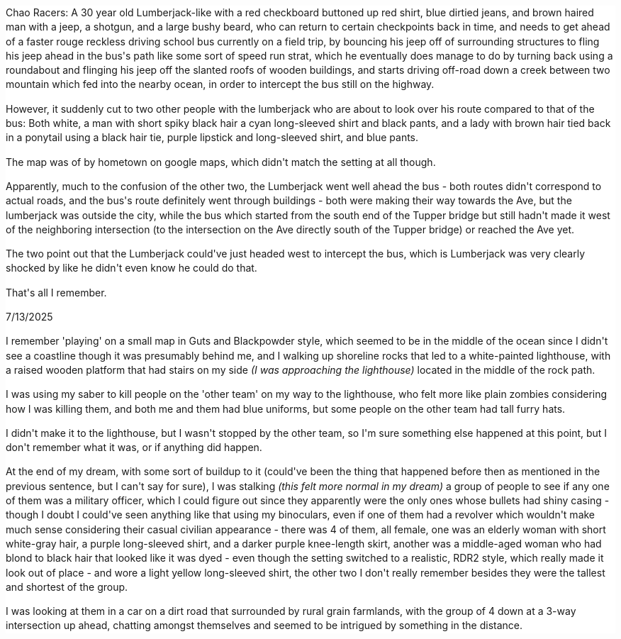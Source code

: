 Chao Racers: A 30 year old Lumberjack-like with a red checkboard buttoned up red shirt, blue dirtied jeans, and brown haired man with a jeep, a shotgun, and a large bushy beard, who can return to certain checkpoints back in time, and needs to get ahead of a faster rouge reckless driving school bus currently on a field trip, by bouncing his jeep off of surrounding structures to fling his jeep ahead in the bus's path like some sort of speed run strat, which he eventually does manage to do by turning back using a roundabout and flinging his jeep off the slanted roofs of wooden buildings, and starts driving off-road down a creek between two mountain which fed into the nearby ocean, in order to intercept the bus still on the highway.

However, it suddenly cut to two other people with the lumberjack who are about to look over his route compared to that of the bus: Both white, a man with short spiky black hair a cyan long-sleeved shirt and black pants, and a lady with brown hair tied back in a ponytail using a black hair tie, purple lipstick and long-sleeved shirt, and blue pants.

The map was of by hometown on google maps, which didn't match the setting at all though.

Apparently, much to the confusion of the other two, the Lumberjack went well ahead the bus - both routes didn't correspond to actual roads, and the bus's route definitely went through buildings - both were making their way towards the Ave, but the lumberjack was outside the city, while the bus which started from the south end of the Tupper bridge but still hadn't made it west of the neighboring intersection (to the intersection on the Ave directly south of the Tupper bridge) or reached the Ave yet.

The two point out that the Lumberjack could've just headed west to intercept the bus, which is Lumberjack was very clearly shocked by like he didn't even know he could do that.

That's all I remember.

7/13/2025

I remember 'playing' on a small map in Guts and Blackpowder style, which seemed to be in the middle of the ocean since I didn't see a coastline though it was presumably behind me, and I walking up shoreline rocks that led to a white-painted lighthouse, with a raised wooden platform that had stairs on my side _(I was approaching the lighthouse)_ located in the middle of the rock path.

I was using my saber to kill people on the 'other team' on my way to the lighthouse, who felt more like plain zombies considering how I was killing them, and both me and them had blue uniforms, but some people on the other team had tall furry hats.

I didn't make it to the lighthouse, but I wasn't stopped by the other team, so I'm sure something else happened at this point, but I don't remember what it was, or if anything did happen.

At the end of my dream, with some sort of buildup to it (could've been the thing that happened before then as mentioned in the previous sentence, but I can't say for sure), I was stalking _(this felt more normal in my dream)_ a group of people to see if any one of them was a military officer, which I could figure out since they apparently were the only ones whose bullets had shiny casing - though I doubt I could've seen anything like that using my binoculars, even if one of them had a revolver which wouldn't make much sense considering their casual civilian appearance - there was 4 of them, all female, one was an elderly woman with short white-gray hair, a purple long-sleeved shirt, and a darker purple knee-length skirt, another was a middle-aged woman who had blond to black hair that looked like it was dyed - even though the setting switched to a realistic, RDR2 style, which really made it look out of place - and wore a light yellow long-sleeved shirt, the other two I don't really remember besides they were the tallest and shortest of the group.

I was looking at them in a car on a dirt road that surrounded by rural grain farmlands, with the group of 4 down at a 3-way intersection up ahead, chatting amongst themselves and seemed to be intrigued by something in the distance.
